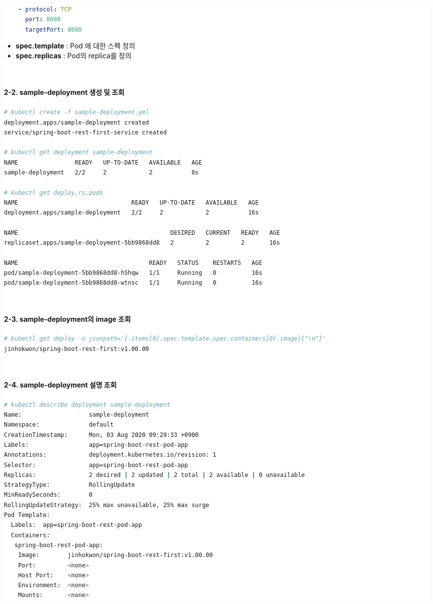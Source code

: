 ```yaml
    - protocol: TCP
      port: 8080
      targetPort: 8080
```

* **spec.template** : Pod 에 대한 스펙 정의
* **spec.replicas** : Pod의 replica를 정의 

<br/>

#### 2-2. sample-deployment 생성 및 조회

```sh
# kubectl create -f sample-deployment.yml
deployment.apps/sample-deployment created
service/spring-boot-rest-first-service created

# kubectl get deployment sample-deployment
NAME                READY   UP-TO-DATE   AVAILABLE   AGE
sample-deployment   2/2     2            2           8s

# kubectl get deploy,rs,pods
NAME                                READY   UP-TO-DATE   AVAILABLE   AGE
deployment.apps/sample-deployment   2/2     2            2           16s

NAME                                           DESIRED   CURRENT   READY   AGE
replicaset.apps/sample-deployment-5bb9868dd8   2         2         2       16s

NAME                                     READY   STATUS    RESTARTS   AGE
pod/sample-deployment-5bb9868dd8-h5hqw   1/1     Running   0          16s
pod/sample-deployment-5bb9868dd8-wtnsc   1/1     Running   0          16s
```

<br/>

#### 2-3. sample-deployment의 image 조회

```sh
# kubectl get deploy -o jsonpath='{.items[0].spec.template.spec.containers[0].image}{"\n"}'
jinhokwon/spring-boot-rest-first:v1.00.00
```

<br/>

#### 2-4. sample-deployment 설명 조회

```sh
# kubectl describe deployment sample-deployment
Name:                   sample-deployment
Namespace:              default
CreationTimestamp:      Mon, 03 Aug 2020 09:29:33 +0900
Labels:                 app=spring-boot-rest-pod-app
Annotations:            deployment.kubernetes.io/revision: 1
Selector:               app=spring-boot-rest-pod-app
Replicas:               2 desired | 2 updated | 2 total | 2 available | 0 unavailable
StrategyType:           RollingUpdate
MinReadySeconds:        0
RollingUpdateStrategy:  25% max unavailable, 25% max surge
Pod Template:
  Labels:  app=spring-boot-rest-pod-app
  Containers:
   spring-boot-rest-pod-app:
    Image:        jinhokwon/spring-boot-rest-first:v1.00.00
    Port:         <none>
    Host Port:    <none>
    Environment:  <none>
    Mounts:       <none>
```